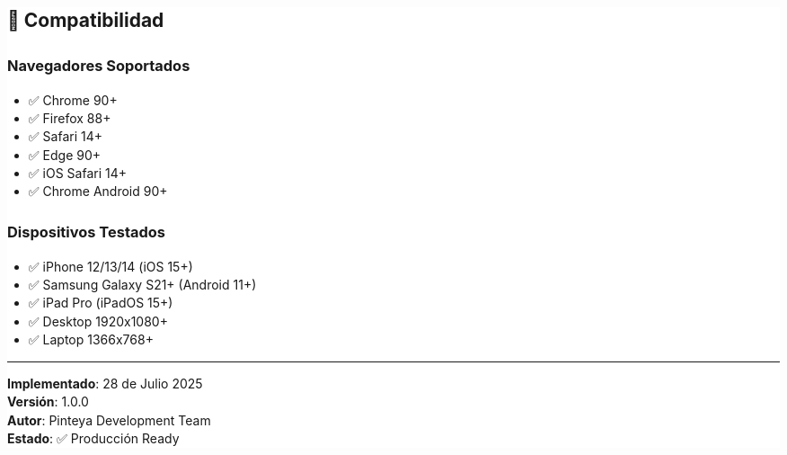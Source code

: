 ## 📱 Compatibilidad

### Navegadores Soportados
- ✅ Chrome 90+
- ✅ Firefox 88+
- ✅ Safari 14+
- ✅ Edge 90+
- ✅ iOS Safari 14+
- ✅ Chrome Android 90+

### Dispositivos Testados
- ✅ iPhone 12/13/14 (iOS 15+)
- ✅ Samsung Galaxy S21+ (Android 11+)
- ✅ iPad Pro (iPadOS 15+)
- ✅ Desktop 1920x1080+
- ✅ Laptop 1366x768+

---

**Implementado**: 28 de Julio 2025  
**Versión**: 1.0.0  
**Autor**: Pinteya Development Team  
**Estado**: ✅ Producción Ready
